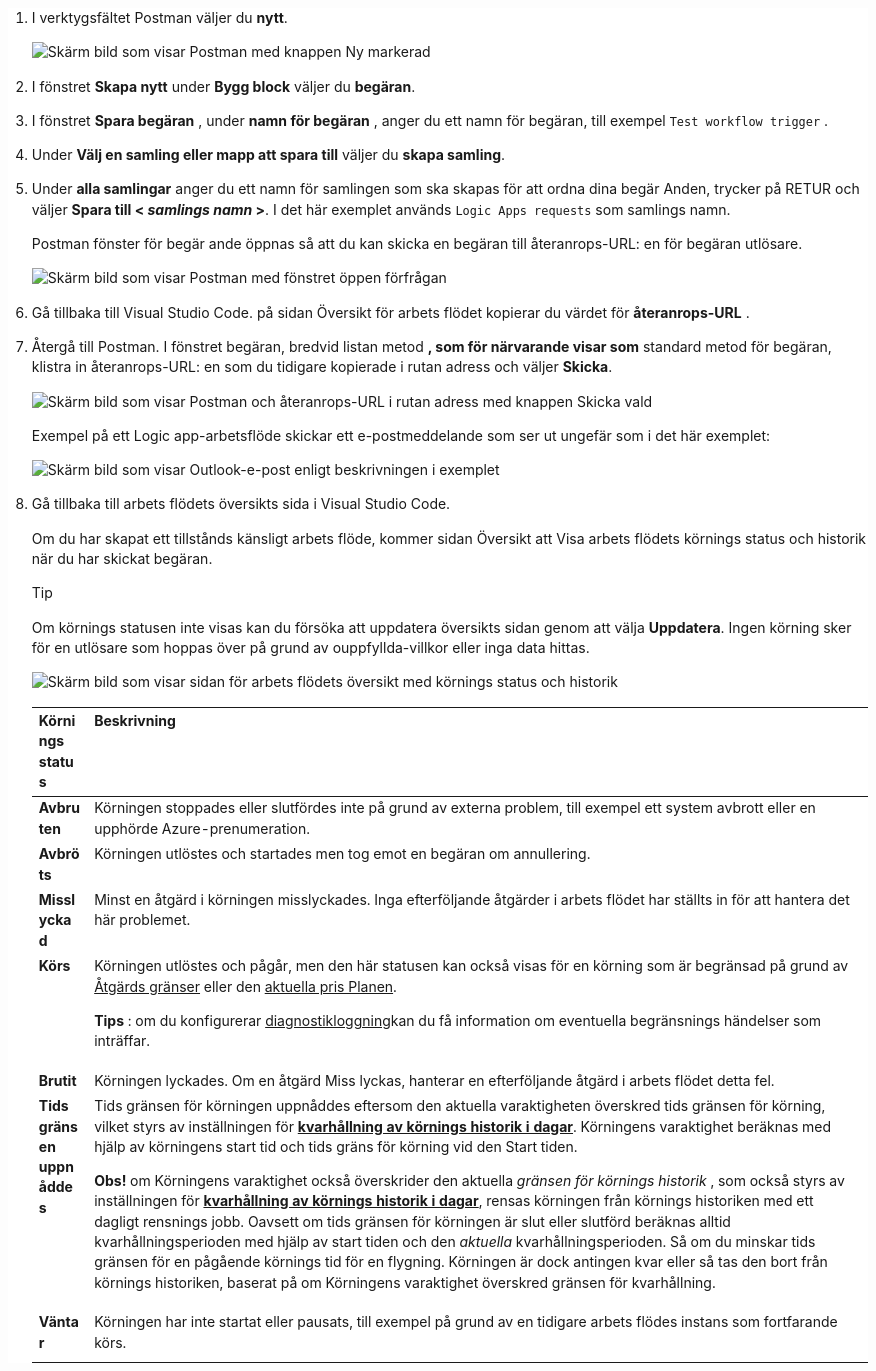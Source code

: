    1. I verktygsfältet Postman väljer du **nytt**.

      ![Skärm bild som visar Postman med knappen Ny markerad](./media/create-stateful-stateless-workflows-visual-studio-code/postman-create-request.png)

   1. I fönstret **Skapa nytt** under **Bygg block** väljer du **begäran**.

   1. I fönstret **Spara begäran** , under **namn för begäran** , anger du ett namn för begäran, till exempel `Test workflow trigger` .

   1. Under **Välj en samling eller mapp att spara till** väljer du **skapa samling**.

   1. Under **alla samlingar** anger du ett namn för samlingen som ska skapas för att ordna dina begär Anden, trycker på RETUR och väljer **Spara till < *samlings namn* >**. I det här exemplet används `Logic Apps requests` som samlings namn.

      Postman fönster för begär ande öppnas så att du kan skicka en begäran till återanrops-URL: en för begäran utlösare.

      ![Skärm bild som visar Postman med fönstret öppen förfrågan](./media/create-stateful-stateless-workflows-visual-studio-code/postman-request-pane.png)

   1. Gå tillbaka till Visual Studio Code. på sidan Översikt för arbets flödet kopierar du värdet för **återanrops-URL** .

   1. Återgå till Postman. I fönstret begäran, bredvid listan metod **, som för närvarande visar som** standard metod för begäran, klistra in återanrops-URL: en som du tidigare kopierade i rutan adress och väljer **Skicka**.

      ![Skärm bild som visar Postman och återanrops-URL i rutan adress med knappen Skicka vald](./media/create-stateful-stateless-workflows-visual-studio-code/postman-test-call-back-url.png)

      Exempel på ett Logic app-arbetsflöde skickar ett e-postmeddelande som ser ut ungefär som i det här exemplet:

      ![Skärm bild som visar Outlook-e-post enligt beskrivningen i exemplet](./media/create-stateful-stateless-workflows-visual-studio-code/workflow-app-result-email.png)

1. Gå tillbaka till arbets flödets översikts sida i Visual Studio Code.

   Om du har skapat ett tillstånds känsligt arbets flöde, kommer sidan Översikt att Visa arbets flödets körnings status och historik när du har skickat begäran.

   > [!TIP]
   > Om körnings statusen inte visas kan du försöka att uppdatera översikts sidan genom att välja **Uppdatera**. Ingen körning sker för en utlösare som hoppas över på grund av ouppfyllda-villkor eller inga data hittas.

   ![Skärm bild som visar sidan för arbets flödets översikt med körnings status och historik](./media/create-stateful-stateless-workflows-visual-studio-code/post-trigger-call.png)

   | Körnings status | Beskrivning |
   |------------|-------------|
   | **Avbruten** | Körningen stoppades eller slutfördes inte på grund av externa problem, till exempel ett system avbrott eller en upphörde Azure-prenumeration. |
   | **Avbröts** | Körningen utlöstes och startades men tog emot en begäran om annullering. |
   | **Misslyckad** | Minst en åtgärd i körningen misslyckades. Inga efterföljande åtgärder i arbets flödet har ställts in för att hantera det här problemet. |
   | **Körs** | Körningen utlöstes och pågår, men den här statusen kan också visas för en körning som är begränsad på grund av [Åtgärds gränser](logic-apps-limits-and-config.md) eller den [aktuella pris Planen](https://azure.microsoft.com/pricing/details/logic-apps/). <p><p>**Tips** : om du konfigurerar [diagnostikloggning](monitor-logic-apps-log-analytics.md)kan du få information om eventuella begränsnings händelser som inträffar. |
   | **Brutit** | Körningen lyckades. Om en åtgärd Miss lyckas, hanterar en efterföljande åtgärd i arbets flödet detta fel. |
   | **Tids gränsen uppnåddes** | Tids gränsen för körningen uppnåddes eftersom den aktuella varaktigheten överskred tids gränsen för körning, vilket styrs av inställningen för [ **kvarhållning av körnings historik i dagar**](logic-apps-limits-and-config.md#run-duration-retention-limits). Körningens varaktighet beräknas med hjälp av körningens start tid och tids gräns för körning vid den Start tiden. <p><p>**Obs!** om Körningens varaktighet också överskrider den aktuella *gränsen för körnings historik* , som också styrs av inställningen för [ **kvarhållning av körnings historik i dagar**](logic-apps-limits-and-config.md#run-duration-retention-limits), rensas körningen från körnings historiken med ett dagligt rensnings jobb. Oavsett om tids gränsen för körningen är slut eller slutförd beräknas alltid kvarhållningsperioden med hjälp av start tiden och den *aktuella* kvarhållningsperioden. Så om du minskar tids gränsen för en pågående körnings tid för en flygning. Körningen är dock antingen kvar eller så tas den bort från körnings historiken, baserat på om Körningens varaktighet överskred gränsen för kvarhållning. |
   | **Väntar** | Körningen har inte startat eller pausats, till exempel på grund av en tidigare arbets flödes instans som fortfarande körs. |
   |||


   [aborted-icon]: ./media/create-stateful-stateless-workflows-visual-studio-code/aborted.png
   [cancelled-icon]: ./media/create-stateful-stateless-workflows-visual-studio-code/cancelled.png
   [failed-icon]: ./media/create-stateful-stateless-workflows-visual-studio-code/failed.png
   [running-icon]: ./media/create-stateful-stateless-workflows-visual-studio-code/running.png
   [skipped-icon]: ./media/create-stateful-stateless-workflows-visual-studio-code/skipped.png
   [succeeded-icon]: ./media/create-stateful-stateless-workflows-visual-studio-code/succeeded.png
   [succeeded-with-retries-icon]: ./media/create-stateful-stateless-workflows-visual-studio-code/succeeded-with-retries.png
   [timed-out-icon]: ./media/create-stateful-stateless-workflows-visual-studio-code/timed-out.png
   [waiting-icon]: ./media/create-stateful-stateless-workflows-visual-studio-code/waiting.png